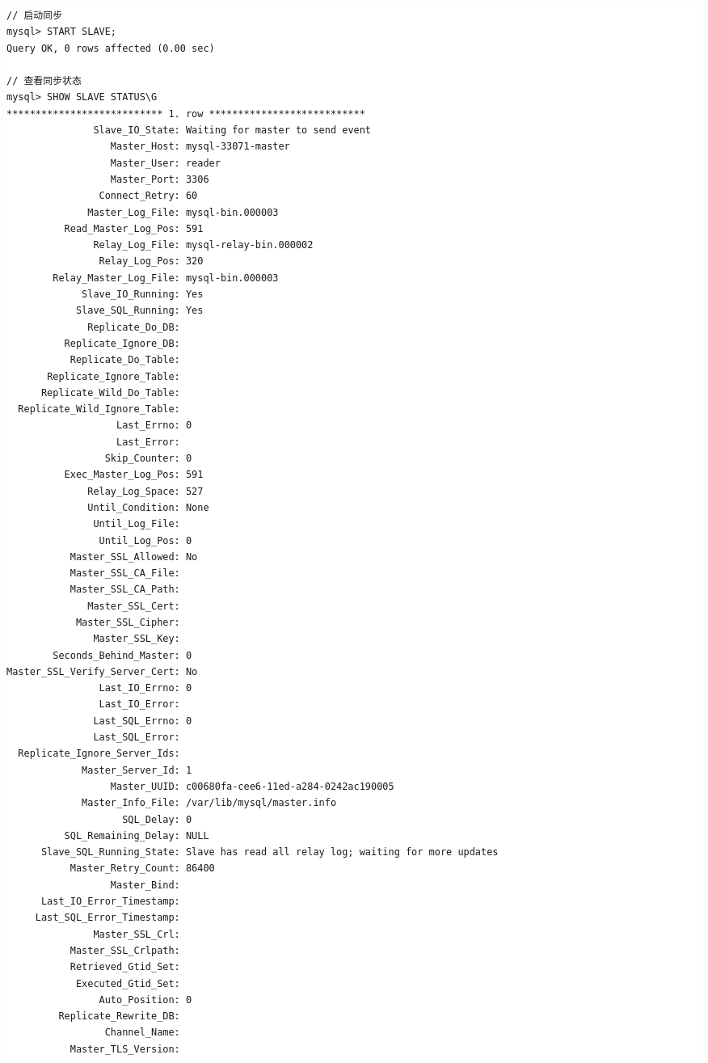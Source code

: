     // 启动同步
    mysql> START SLAVE;
    Query OK, 0 rows affected (0.00 sec)
    
    // 查看同步状态
    mysql> SHOW SLAVE STATUS\G
    *************************** 1. row ***************************
                   Slave_IO_State: Waiting for master to send event
                      Master_Host: mysql-33071-master
                      Master_User: reader
                      Master_Port: 3306
                    Connect_Retry: 60
                  Master_Log_File: mysql-bin.000003
              Read_Master_Log_Pos: 591
                   Relay_Log_File: mysql-relay-bin.000002
                    Relay_Log_Pos: 320
            Relay_Master_Log_File: mysql-bin.000003
                 Slave_IO_Running: Yes
                Slave_SQL_Running: Yes
                  Replicate_Do_DB:
              Replicate_Ignore_DB:
               Replicate_Do_Table:
           Replicate_Ignore_Table:
          Replicate_Wild_Do_Table:
      Replicate_Wild_Ignore_Table:
                       Last_Errno: 0
                       Last_Error:
                     Skip_Counter: 0
              Exec_Master_Log_Pos: 591
                  Relay_Log_Space: 527
                  Until_Condition: None
                   Until_Log_File:
                    Until_Log_Pos: 0
               Master_SSL_Allowed: No
               Master_SSL_CA_File:
               Master_SSL_CA_Path:
                  Master_SSL_Cert:
                Master_SSL_Cipher:
                   Master_SSL_Key:
            Seconds_Behind_Master: 0
    Master_SSL_Verify_Server_Cert: No
                    Last_IO_Errno: 0
                    Last_IO_Error:
                   Last_SQL_Errno: 0
                   Last_SQL_Error:
      Replicate_Ignore_Server_Ids:
                 Master_Server_Id: 1
                      Master_UUID: c00680fa-cee6-11ed-a284-0242ac190005
                 Master_Info_File: /var/lib/mysql/master.info
                        SQL_Delay: 0
              SQL_Remaining_Delay: NULL
          Slave_SQL_Running_State: Slave has read all relay log; waiting for more updates
               Master_Retry_Count: 86400
                      Master_Bind:
          Last_IO_Error_Timestamp:
         Last_SQL_Error_Timestamp:
                   Master_SSL_Crl:
               Master_SSL_Crlpath:
               Retrieved_Gtid_Set:
                Executed_Gtid_Set:
                    Auto_Position: 0
             Replicate_Rewrite_DB:
                     Channel_Name:
               Master_TLS_Version: